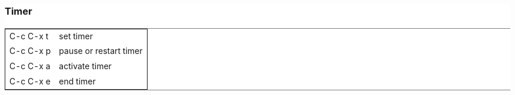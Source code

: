 
### Timer

<table border="2" cellspacing="0" cellpadding="6" rules="groups" frame="hsides">


<colgroup>
<col  class="org-left" />

<col  class="org-left" />
</colgroup>
<tbody>
<tr>
<td class="org-left">C-c C-x t</td>
<td class="org-left">set timer</td>
</tr>


<tr>
<td class="org-left">C-c C-x p</td>
<td class="org-left">pause or restart timer</td>
</tr>


<tr>
<td class="org-left">C-c C-x a</td>
<td class="org-left">activate timer</td>
</tr>


<tr>
<td class="org-left">C-c C-x e</td>
<td class="org-left">end timer</td>
</tr>
</tbody>
</table>

